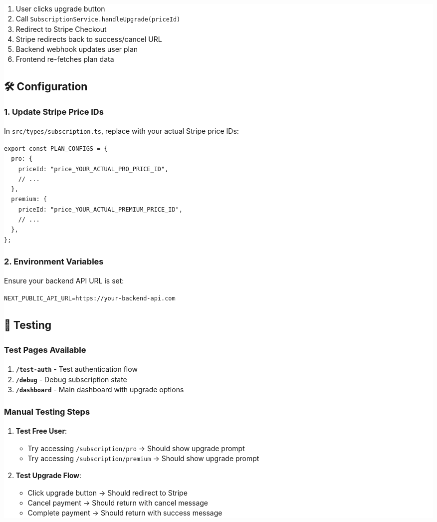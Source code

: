 1. User clicks upgrade button
2. Call `SubscriptionService.handleUpgrade(priceId)`
3. Redirect to Stripe Checkout
4. Stripe redirects back to success/cancel URL
5. Backend webhook updates user plan
6. Frontend re-fetches plan data

## 🛠️ Configuration

### 1. Update Stripe Price IDs

In `src/types/subscription.ts`, replace with your actual Stripe price IDs:

```tsx
export const PLAN_CONFIGS = {
  pro: {
    priceId: "price_YOUR_ACTUAL_PRO_PRICE_ID",
    // ...
  },
  premium: {
    priceId: "price_YOUR_ACTUAL_PREMIUM_PRICE_ID",
    // ...
  },
};
```

### 2. Environment Variables

Ensure your backend API URL is set:

```env
NEXT_PUBLIC_API_URL=https://your-backend-api.com
```

## 🧪 Testing

### Test Pages Available

1. **`/test-auth`** - Test authentication flow
2. **`/debug`** - Debug subscription state
3. **`/dashboard`** - Main dashboard with upgrade options

### Manual Testing Steps

1. **Test Free User**:

   - Try accessing `/subscription/pro` → Should show upgrade prompt
   - Try accessing `/subscription/premium` → Should show upgrade prompt

2. **Test Upgrade Flow**:

   - Click upgrade button → Should redirect to Stripe
   - Cancel payment → Should return with cancel message
   - Complete payment → Should return with success message
